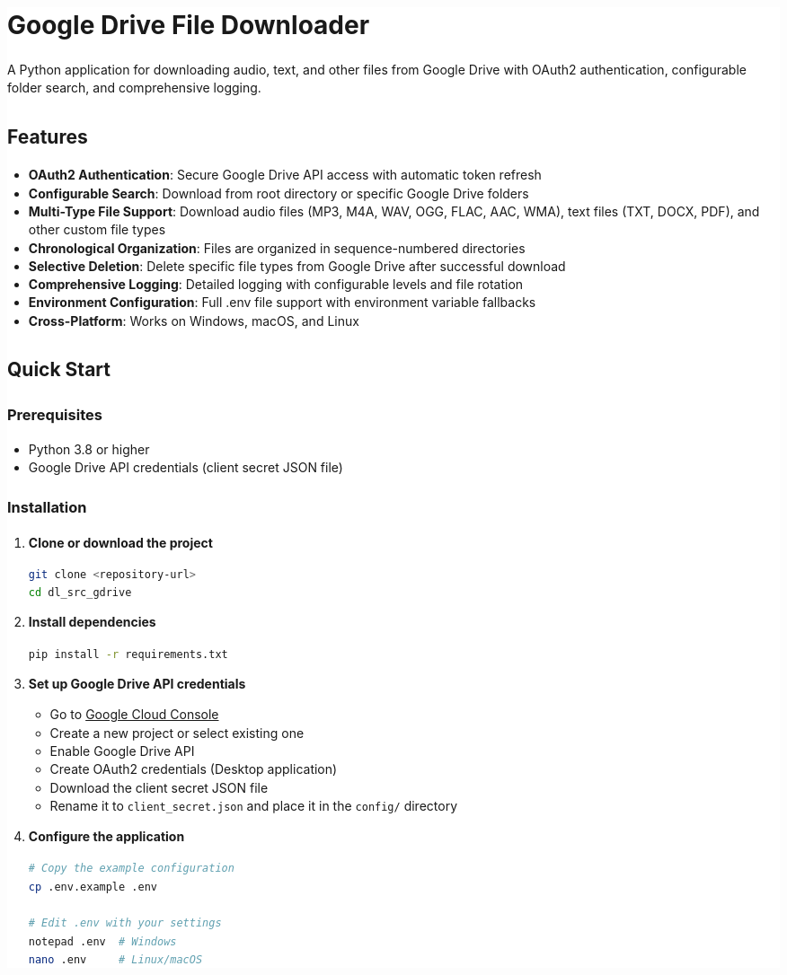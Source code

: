 # Google Drive File Downloader

A Python application for downloading audio, text, and other files from Google Drive with OAuth2 authentication, configurable folder search, and comprehensive logging.

## Features

- **OAuth2 Authentication**: Secure Google Drive API access with automatic token refresh
- **Configurable Search**: Download from root directory or specific Google Drive folders
- **Multi-Type File Support**: Download audio files (MP3, M4A, WAV, OGG, FLAC, AAC, WMA), text files (TXT, DOCX, PDF), and other custom file types
- **Chronological Organization**: Files are organized in sequence-numbered directories
- **Selective Deletion**: Delete specific file types from Google Drive after successful download
- **Comprehensive Logging**: Detailed logging with configurable levels and file rotation
- **Environment Configuration**: Full .env file support with environment variable fallbacks
- **Cross-Platform**: Works on Windows, macOS, and Linux

## Quick Start

### Prerequisites

- Python 3.8 or higher
- Google Drive API credentials (client secret JSON file)

### Installation

1. **Clone or download the project**
   ```bash
   git clone <repository-url>
   cd dl_src_gdrive
   ```

2. **Install dependencies**
   ```bash
   pip install -r requirements.txt
   ```

3. **Set up Google Drive API credentials**
   - Go to [Google Cloud Console](https://console.cloud.google.com/)
   - Create a new project or select existing one
   - Enable Google Drive API
   - Create OAuth2 credentials (Desktop application)
   - Download the client secret JSON file
   - Rename it to `client_secret.json` and place it in the `config/` directory

4. **Configure the application**
   ```bash
   # Copy the example configuration
   cp .env.example .env
   
   # Edit .env with your settings
   notepad .env  # Windows
   nano .env     # Linux/macOS
   ```
